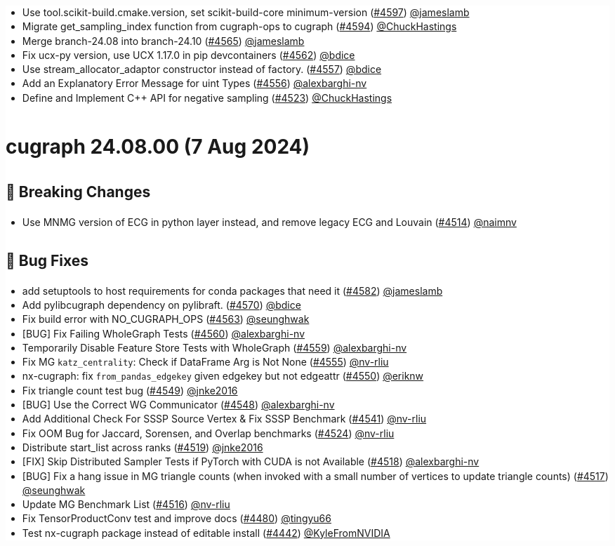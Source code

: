 - Use tool.scikit-build.cmake.version, set scikit-build-core minimum-version ([#4597](https://github.com/rapidsai/cugraph/pull/4597)) [@jameslamb](https://github.com/jameslamb)
- Migrate get_sampling_index function from cugraph-ops to cugraph ([#4594](https://github.com/rapidsai/cugraph/pull/4594)) [@ChuckHastings](https://github.com/ChuckHastings)
- Merge branch-24.08 into branch-24.10 ([#4565](https://github.com/rapidsai/cugraph/pull/4565)) [@jameslamb](https://github.com/jameslamb)
- Fix ucx-py version, use UCX 1.17.0 in pip devcontainers ([#4562](https://github.com/rapidsai/cugraph/pull/4562)) [@bdice](https://github.com/bdice)
- Use stream_allocator_adaptor constructor instead of factory. ([#4557](https://github.com/rapidsai/cugraph/pull/4557)) [@bdice](https://github.com/bdice)
- Add an Explanatory Error Message for uint Types ([#4556](https://github.com/rapidsai/cugraph/pull/4556)) [@alexbarghi-nv](https://github.com/alexbarghi-nv)
- Define and Implement C++ API for negative sampling ([#4523](https://github.com/rapidsai/cugraph/pull/4523)) [@ChuckHastings](https://github.com/ChuckHastings)

# cugraph 24.08.00 (7 Aug 2024)

## 🚨 Breaking Changes

- Use MNMG version of ECG in python layer instead, and remove legacy ECG and Louvain ([#4514](https://github.com/rapidsai/cugraph/pull/4514)) [@naimnv](https://github.com/naimnv)

## 🐛 Bug Fixes

- add setuptools to host requirements for conda packages that need it ([#4582](https://github.com/rapidsai/cugraph/pull/4582)) [@jameslamb](https://github.com/jameslamb)
- Add pylibcugraph dependency on pylibraft. ([#4570](https://github.com/rapidsai/cugraph/pull/4570)) [@bdice](https://github.com/bdice)
- Fix build error with NO_CUGRAPH_OPS ([#4563](https://github.com/rapidsai/cugraph/pull/4563)) [@seunghwak](https://github.com/seunghwak)
- [BUG] Fix Failing WholeGraph Tests ([#4560](https://github.com/rapidsai/cugraph/pull/4560)) [@alexbarghi-nv](https://github.com/alexbarghi-nv)
- Temporarily Disable Feature Store Tests with WholeGraph ([#4559](https://github.com/rapidsai/cugraph/pull/4559)) [@alexbarghi-nv](https://github.com/alexbarghi-nv)
- Fix MG `katz_centrality`: Check if DataFrame Arg is Not None ([#4555](https://github.com/rapidsai/cugraph/pull/4555)) [@nv-rliu](https://github.com/nv-rliu)
- nx-cugraph: fix `from_pandas_edgekey` given edgekey but not edgeattr ([#4550](https://github.com/rapidsai/cugraph/pull/4550)) [@eriknw](https://github.com/eriknw)
- Fix triangle count test bug ([#4549](https://github.com/rapidsai/cugraph/pull/4549)) [@jnke2016](https://github.com/jnke2016)
- [BUG] Use the Correct WG Communicator ([#4548](https://github.com/rapidsai/cugraph/pull/4548)) [@alexbarghi-nv](https://github.com/alexbarghi-nv)
- Add Additional Check For SSSP Source Vertex &amp; Fix SSSP Benchmark ([#4541](https://github.com/rapidsai/cugraph/pull/4541)) [@nv-rliu](https://github.com/nv-rliu)
- Fix OOM Bug for Jaccard, Sorensen, and Overlap benchmarks ([#4524](https://github.com/rapidsai/cugraph/pull/4524)) [@nv-rliu](https://github.com/nv-rliu)
- Distribute start_list across ranks ([#4519](https://github.com/rapidsai/cugraph/pull/4519)) [@jnke2016](https://github.com/jnke2016)
- [FIX] Skip Distributed Sampler Tests if PyTorch with CUDA is not Available ([#4518](https://github.com/rapidsai/cugraph/pull/4518)) [@alexbarghi-nv](https://github.com/alexbarghi-nv)
- [BUG] Fix a hang issue in MG triangle counts (when invoked with a small number of vertices to update triangle counts) ([#4517](https://github.com/rapidsai/cugraph/pull/4517)) [@seunghwak](https://github.com/seunghwak)
- Update MG Benchmark List ([#4516](https://github.com/rapidsai/cugraph/pull/4516)) [@nv-rliu](https://github.com/nv-rliu)
- Fix TensorProductConv test and improve docs ([#4480](https://github.com/rapidsai/cugraph/pull/4480)) [@tingyu66](https://github.com/tingyu66)
- Test nx-cugraph package instead of editable install ([#4442](https://github.com/rapidsai/cugraph/pull/4442)) [@KyleFromNVIDIA](https://github.com/KyleFromNVIDIA)
